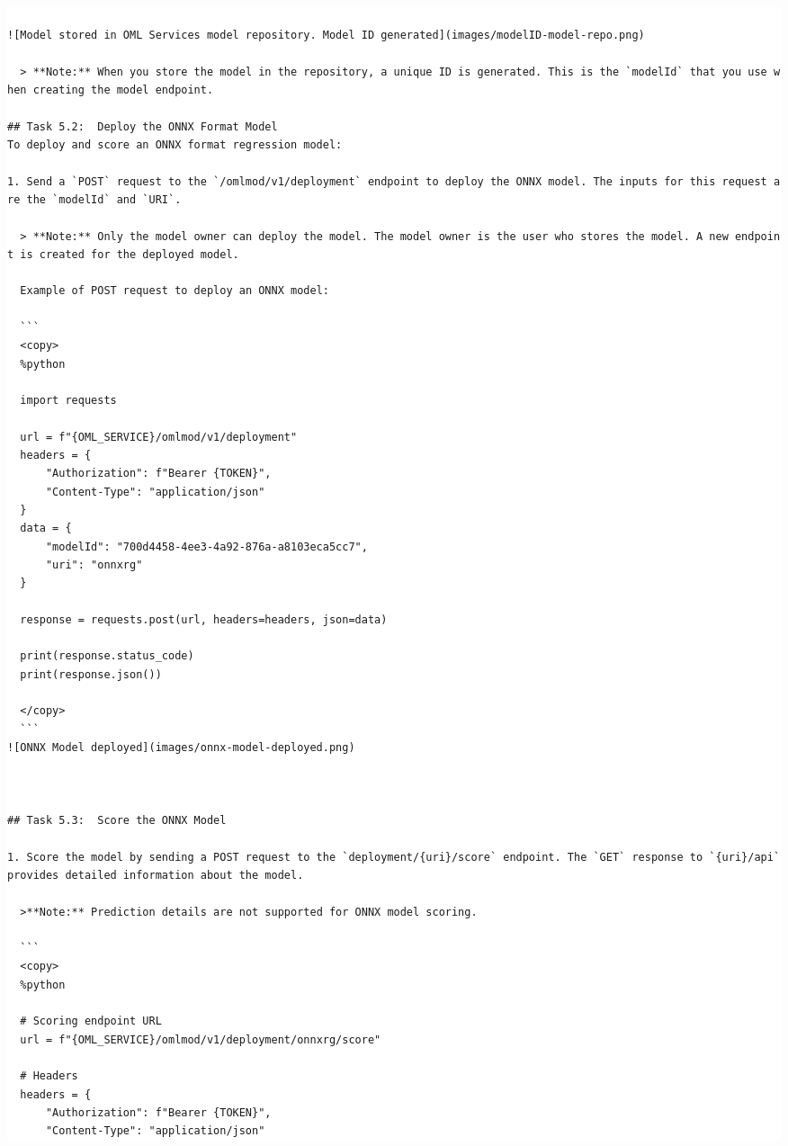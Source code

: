   ```

  ![Model stored in OML Services model repository. Model ID generated](images/modelID-model-repo.png)

    > **Note:** When you store the model in the repository, a unique ID is generated. This is the `modelId` that you use when creating the model endpoint.
  
## Task 5.2:  Deploy the ONNX Format Model
To deploy and score an ONNX format regression model: 

1. Send a `POST` request to the `/omlmod/v1/deployment` endpoint to deploy the ONNX model. The inputs for this request are the `modelId` and `URI`.

    > **Note:** Only the model owner can deploy the model. The model owner is the user who stores the model. A new endpoint is created for the deployed model. 

    Example of POST request to deploy an ONNX model: 

    ```
    <copy>
    %python

    import requests

    url = f"{OML_SERVICE}/omlmod/v1/deployment"
    headers = {
        "Authorization": f"Bearer {TOKEN}",
        "Content-Type": "application/json"
    }
    data = {
        "modelId": "700d4458-4ee3-4a92-876a-a8103eca5cc7",
        "uri": "onnxrg"
    }

    response = requests.post(url, headers=headers, json=data)

    print(response.status_code)
    print(response.json())  

    </copy>
    ```
  ![ONNX Model deployed](images/onnx-model-deployed.png)
     
      

## Task 5.3:  Score the ONNX Model

1. Score the model by sending a POST request to the `deployment/{uri}/score` endpoint. The `GET` response to `{uri}/api` provides detailed information about the model.

    >**Note:** Prediction details are not supported for ONNX model scoring. 

    ```
    <copy>
    %python

    # Scoring endpoint URL
    url = f"{OML_SERVICE}/omlmod/v1/deployment/onnxrg/score"

    # Headers
    headers = {
        "Authorization": f"Bearer {TOKEN}",
        "Content-Type": "application/json"
  ```